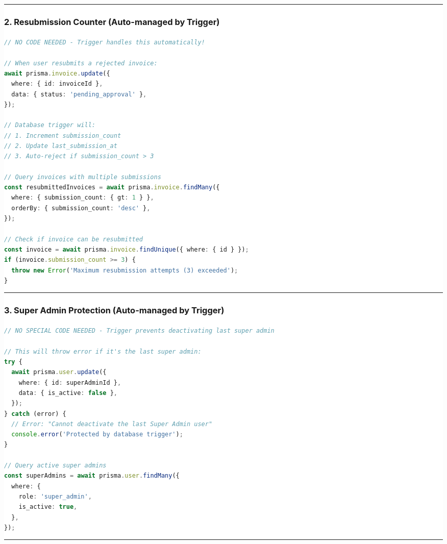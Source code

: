 
---

### 2. Resubmission Counter (Auto-managed by Trigger)

```typescript
// NO CODE NEEDED - Trigger handles this automatically!

// When user resubmits a rejected invoice:
await prisma.invoice.update({
  where: { id: invoiceId },
  data: { status: 'pending_approval' },
});

// Database trigger will:
// 1. Increment submission_count
// 2. Update last_submission_at
// 3. Auto-reject if submission_count > 3

// Query invoices with multiple submissions
const resubmittedInvoices = await prisma.invoice.findMany({
  where: { submission_count: { gt: 1 } },
  orderBy: { submission_count: 'desc' },
});

// Check if invoice can be resubmitted
const invoice = await prisma.invoice.findUnique({ where: { id } });
if (invoice.submission_count >= 3) {
  throw new Error('Maximum resubmission attempts (3) exceeded');
}
```

---

### 3. Super Admin Protection (Auto-managed by Trigger)

```typescript
// NO SPECIAL CODE NEEDED - Trigger prevents deactivating last super admin

// This will throw error if it's the last super admin:
try {
  await prisma.user.update({
    where: { id: superAdminId },
    data: { is_active: false },
  });
} catch (error) {
  // Error: "Cannot deactivate the last Super Admin user"
  console.error('Protected by database trigger');
}

// Query active super admins
const superAdmins = await prisma.user.findMany({
  where: {
    role: 'super_admin',
    is_active: true,
  },
});
```

---